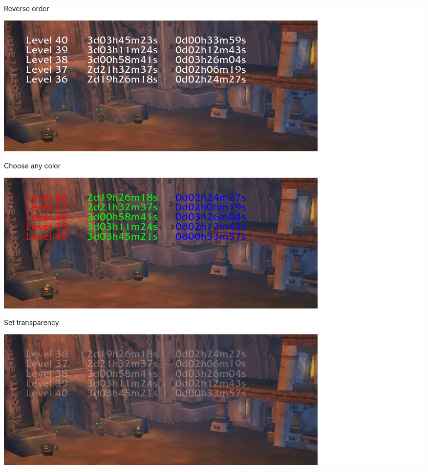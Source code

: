 Reverse order

![reverseOrder example screenrecording](media/reverseOrder.gif)

Choose any color

![textColor example screenrecording](media/textColor.gif)

Set transparency

![textOpacity example screenrecording](media/textOpacity.gif)
